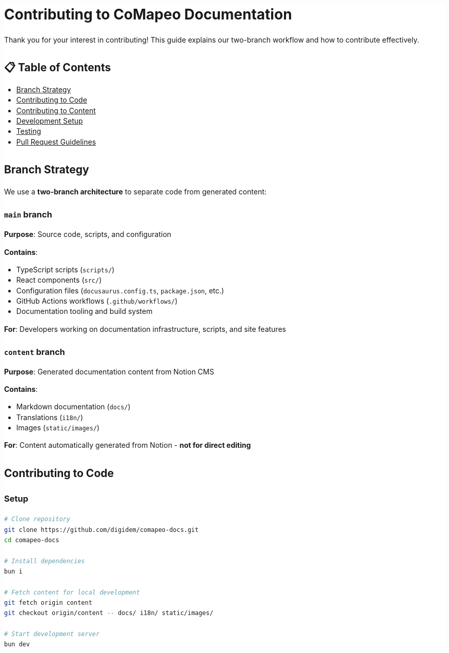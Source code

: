 # Contributing to CoMapeo Documentation

Thank you for your interest in contributing! This guide explains our two-branch workflow and how to contribute effectively.

## 📋 Table of Contents

- [Branch Strategy](#branch-strategy)
- [Contributing to Code](#contributing-to-code)
- [Contributing to Content](#contributing-to-content)
- [Development Setup](#development-setup)
- [Testing](#testing)
- [Pull Request Guidelines](#pull-request-guidelines)

## Branch Strategy

We use a **two-branch architecture** to separate code from generated content:

### `main` branch
**Purpose**: Source code, scripts, and configuration

**Contains**:
- TypeScript scripts (`scripts/`)
- React components (`src/`)
- Configuration files (`docusaurus.config.ts`, `package.json`, etc.)
- GitHub Actions workflows (`.github/workflows/`)
- Documentation tooling and build system

**For**: Developers working on documentation infrastructure, scripts, and site features

### `content` branch
**Purpose**: Generated documentation content from Notion CMS

**Contains**:
- Markdown documentation (`docs/`)
- Translations (`i18n/`)
- Images (`static/images/`)

**For**: Content automatically generated from Notion - **not for direct editing**

## Contributing to Code

### Setup

```bash
# Clone repository
git clone https://github.com/digidem/comapeo-docs.git
cd comapeo-docs

# Install dependencies
bun i

# Fetch content for local development
git fetch origin content
git checkout origin/content -- docs/ i18n/ static/images/

# Start development server
bun dev
```
